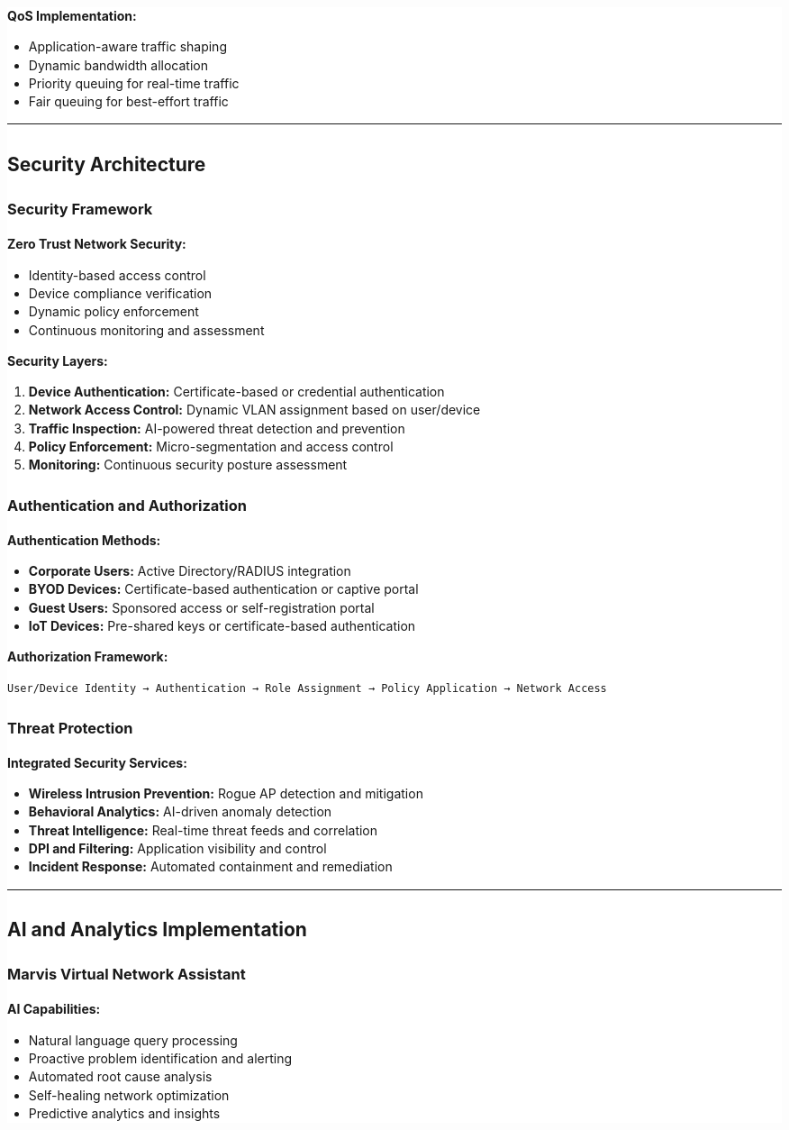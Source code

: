 **QoS Implementation:**
- Application-aware traffic shaping
- Dynamic bandwidth allocation
- Priority queuing for real-time traffic
- Fair queuing for best-effort traffic

---

## Security Architecture

### Security Framework
**Zero Trust Network Security:**
- Identity-based access control
- Device compliance verification  
- Dynamic policy enforcement
- Continuous monitoring and assessment

**Security Layers:**
1. **Device Authentication:** Certificate-based or credential authentication
2. **Network Access Control:** Dynamic VLAN assignment based on user/device
3. **Traffic Inspection:** AI-powered threat detection and prevention
4. **Policy Enforcement:** Micro-segmentation and access control
5. **Monitoring:** Continuous security posture assessment

### Authentication and Authorization
**Authentication Methods:**
- **Corporate Users:** Active Directory/RADIUS integration
- **BYOD Devices:** Certificate-based authentication or captive portal
- **Guest Users:** Sponsored access or self-registration portal
- **IoT Devices:** Pre-shared keys or certificate-based authentication

**Authorization Framework:**
```
User/Device Identity → Authentication → Role Assignment → Policy Application → Network Access
```

### Threat Protection
**Integrated Security Services:**
- **Wireless Intrusion Prevention:** Rogue AP detection and mitigation
- **Behavioral Analytics:** AI-driven anomaly detection
- **Threat Intelligence:** Real-time threat feeds and correlation
- **DPI and Filtering:** Application visibility and control
- **Incident Response:** Automated containment and remediation

---

## AI and Analytics Implementation

### Marvis Virtual Network Assistant
**AI Capabilities:**
- Natural language query processing
- Proactive problem identification and alerting
- Automated root cause analysis
- Self-healing network optimization
- Predictive analytics and insights
